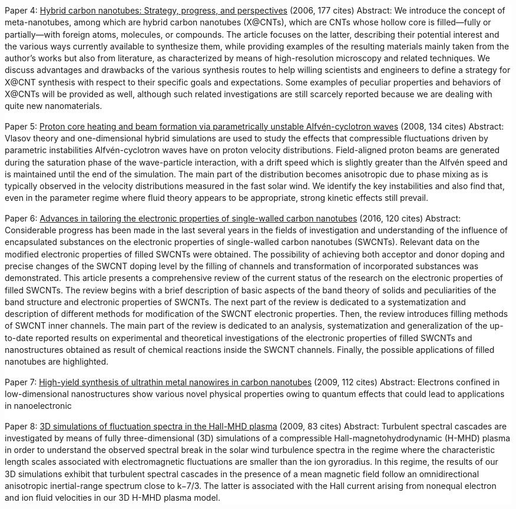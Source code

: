 
Paper 4: [Hybrid carbon nanotubes: Strategy, progress, and perspectives](https://www.cambridge.org/core/journals/journal-of-materials-research/article/hybrid-carbon-nanotubes-strategy-progress-and-perspectives/A73017400FB16CB601031A4156AEFE48) (2006, 177 cites)
 Abstract: We introduce the concept of meta-nanotubes, among which are hybrid carbon nanotubes (X@CNTs), which are CNTs whose hollow core is filled—fully or partially—with foreign atoms, molecules, or compounds. The article focuses on the latter, describing their potential interest and the various ways currently available to synthesize them, while providing examples of the resulting materials mainly taken from the author’s works but also from literature, as characterized by means of high-resolution microscopy and related techniques. We discuss advantages and drawbacks of the various synthesis routes to help willing scientists and engineers to define a strategy for X@CNT synthesis with respect to their specific goals and expectations. Some examples of peculiar properties and behaviors of X@CNTs will be provided as well, although such related investigations are still scarcely reported because we are dealing with quite new nanomaterials.
 

Paper 5: [Proton core heating and beam formation via parametrically unstable Alfvén-cyclotron waves](https://journals.aps.org/prl/abstract/10.1103/PhysRevLett.100.125003) (2008, 134 cites)
 Abstract: Vlasov theory and one-dimensional hybrid simulations are used to study the effects that compressible fluctuations driven by parametric instabilities Alfvén-cyclotron waves have on proton velocity distributions. Field-aligned proton beams are generated during the saturation phase of the wave-particle interaction, with a drift speed which is slightly greater than the Alfvén speed and is maintained until the end of the simulation. The main part of the distribution becomes anisotropic due to phase mixing as is typically observed in the velocity distributions measured in the fast solar wind. We identify the key instabilities and also find that, even in the parameter regime where fluid theory appears to be appropriate, strong kinetic effects still prevail.
 

Paper 6: [Advances in tailoring the electronic properties of single-walled carbon nanotubes](https://www.sciencedirect.com/science/article/pii/S0079642515000912) (2016, 120 cites)
 Abstract: Considerable progress has been made in the last several years in the fields of investigation and understanding of the influence of encapsulated substances on the electronic properties of single-walled carbon nanotubes (SWCNTs). Relevant data on the modified electronic properties of filled SWCNTs were obtained. The possibility of achieving both acceptor and donor doping and precise changes of the SWCNT doping level by the filling of channels and transformation of incorporated substances was demonstrated. This article presents a comprehensive review of the current status of the research on the electronic properties of filled SWCNTs. The review begins with a brief description of basic aspects of the band theory of solids and peculiarities of the band structure and electronic properties of SWCNTs. The next part of the review is dedicated to a systematization and description of different methods for modification of the SWCNT electronic properties. Then, the review introduces filling methods of SWCNT inner channels. The main part of the review is dedicated to an analysis, systematization and generalization of the up-to-date reported results on experimental and theoretical investigations of the electronic properties of filled SWCNTs and nanostructures obtained as result of chemical reactions inside the SWCNT channels. Finally, the possible applications of filled nanotubes are highlighted.
 

Paper 7: [High-yield synthesis of ultrathin metal nanowires in carbon nanotubes](https://www.academia.edu/download/50349140/ange.20090261520161116-17555-6n3uta.pdf) (2009, 112 cites)
 Abstract: Electrons confined in low-dimensional nanostructures show various novel physical properties owing to quantum effects that could lead to applications in nanoelectronic

 

Paper 8: [3D simulations of fluctuation spectra in the Hall-MHD plasma](https://journals.aps.org/prl/abstract/10.1103/PhysRevLett.102.045004) (2009, 83 cites)
 Abstract: Turbulent spectral cascades are investigated by means of fully three-dimensional (3D) simulations of a compressible Hall-magnetohydrodynamic (H-MHD) plasma in order to understand the observed spectral break in the solar wind turbulence spectra in the regime where the characteristic length scales associated with electromagnetic fluctuations are smaller than the ion gyroradius. In this regime, the results of our 3D simulations exhibit that turbulent spectral cascades in the presence of a mean magnetic field follow an omnidirectional anisotropic inertial-range spectrum close to k−7/3. The latter is associated with the Hall current arising from nonequal electron and ion fluid velocities in our 3D H-MHD plasma model.
 